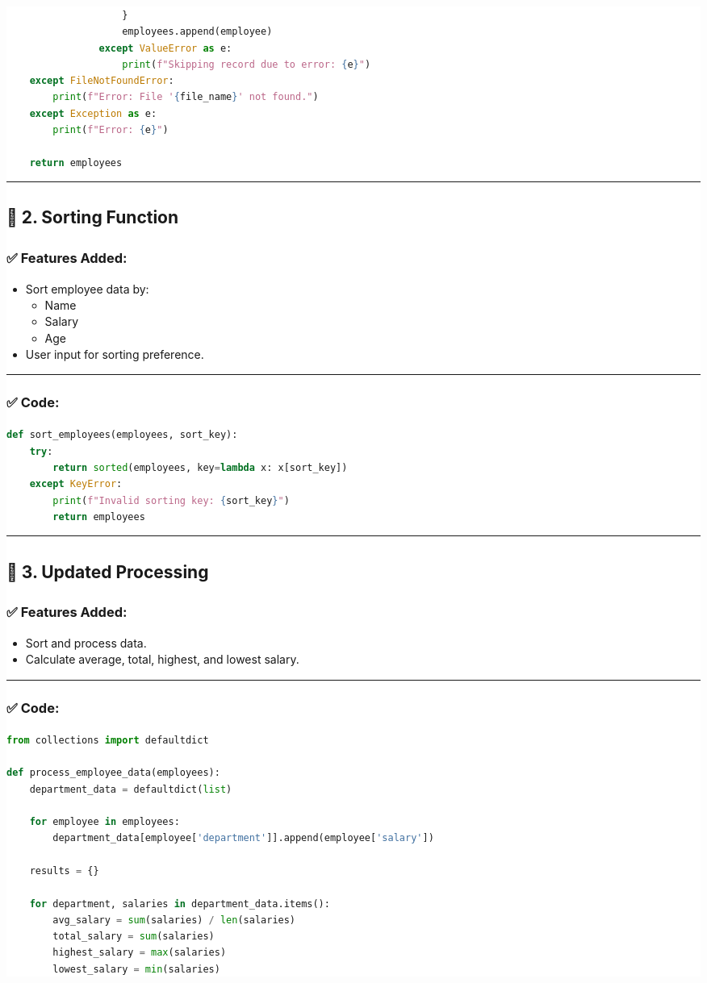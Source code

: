 ```python
                    }
                    employees.append(employee)
                except ValueError as e:
                    print(f"Skipping record due to error: {e}")
    except FileNotFoundError:
        print(f"Error: File '{file_name}' not found.")
    except Exception as e:
        print(f"Error: {e}")
    
    return employees
```

---

## 🚀 **2. Sorting Function**
### ✅ **Features Added:**
- Sort employee data by:
   - Name  
   - Salary  
   - Age  
- User input for sorting preference.  

---

### ✅ **Code:**
```python
def sort_employees(employees, sort_key):
    try:
        return sorted(employees, key=lambda x: x[sort_key])
    except KeyError:
        print(f"Invalid sorting key: {sort_key}")
        return employees
```

---

## 🚀 **3. Updated Processing**
### ✅ **Features Added:**
- Sort and process data.  
- Calculate average, total, highest, and lowest salary.  

---

### ✅ **Code:**
```python
from collections import defaultdict

def process_employee_data(employees):
    department_data = defaultdict(list)

    for employee in employees:
        department_data[employee['department']].append(employee['salary'])

    results = {}

    for department, salaries in department_data.items():
        avg_salary = sum(salaries) / len(salaries)
        total_salary = sum(salaries)
        highest_salary = max(salaries)
        lowest_salary = min(salaries)

```